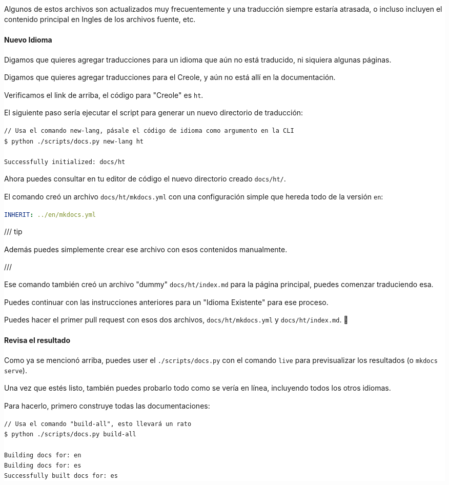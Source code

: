 Algunos de estos archivos son actualizados muy frecuentemente y una traducción siempre estaría atrasada, o incluso incluyen el contenido principal en Ingles de los archivos fuente, etc.

#### Nuevo Idioma

Digamos que quieres agregar traducciones para un idioma que aún no está traducido, ni siquiera algunas páginas.

Digamos que quieres agregar traducciones para el Creole, y aún no está allí en la documentación.

Verificamos el link de arriba, el código para "Creole" es `ht`.

El siguiente paso sería ejecutar el script para generar un nuevo directorio de traducción:

<div class="termy">

```console
// Usa el comando new-lang, pásale el código de idioma como argumento en la CLI
$ python ./scripts/docs.py new-lang ht

Successfully initialized: docs/ht
```

</div>

Ahora puedes consultar en tu editor de código el nuevo directorio creado `docs/ht/`.

El comando creó un archivo `docs/ht/mkdocs.yml` con una configuración simple que hereda todo de la versión `en`:

```yaml
INHERIT: ../en/mkdocs.yml
```

/// tip

Además puedes simplemente crear ese archivo con esos contenidos manualmente.

///

Ese comando también creó un archivo "dummy" `docs/ht/index.md` para la página principal, puedes comenzar traduciendo esa.

Puedes continuar con las instrucciones anteriores para un "Idioma Existente" para ese proceso.

Puedes hacer el primer pull request con esos dos archivos, `docs/ht/mkdocs.yml` y `docs/ht/index.md`. 🎉

#### Revisa el resultado

Como ya se mencionó arriba, puedes user el `./scripts/docs.py` con el comando `live` para previsualizar los resultados (o `mkdocs serve`).

Una vez que estés listo, también puedes probarlo todo como se vería en línea, incluyendo todos los otros idiomas.

Para hacerlo, primero construye todas las documentaciones:

<div class="termy">

```console
// Usa el comando "build-all", esto llevará un rato
$ python ./scripts/docs.py build-all

Building docs for: en
Building docs for: es
Successfully built docs for: es
```
